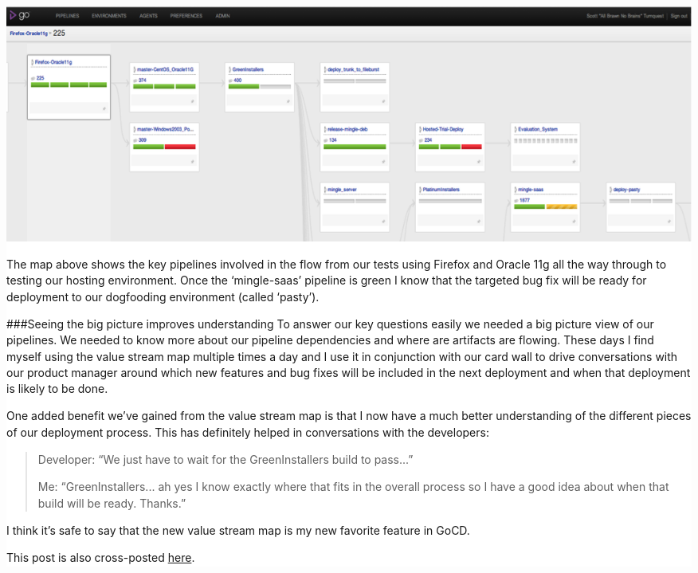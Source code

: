 <img style="width:100%" src="/assets/images/blog/tracingprod1.png" alt="">

The map above shows the key pipelines involved in the flow from our tests using Firefox and Oracle 11g all the way through to testing our hosting environment. Once the ‘mingle-saas’ pipeline is green I know that the targeted bug fix will be ready for deployment to our dogfooding environment (called ‘pasty’).

###Seeing the big picture improves understanding
To answer our key questions easily we needed a big picture view of our pipelines. We needed to know more about our pipeline dependencies and where are artifacts are flowing. These days I find myself using the value stream map multiple times a day and I use it in conjunction with our card wall to drive conversations with our product manager around which new features and bug fixes will be included in the next deployment and when that deployment is likely to be done.

One added benefit we’ve gained from the value stream map is that I now have a much better understanding of the different pieces of our deployment process. This has definitely helped in conversations with the developers:

>Developer: “We just have to wait for the GreenInstallers build to pass...” 
>
>Me: “GreenInstallers... ah yes I know exactly where that fits in the overall process so I have a good idea about when that build will be ready. Thanks.” 

I think it’s safe to say that the new value stream map is my new favorite feature in GoCD.


<div class="highlight">This post is also cross-posted <a href="http://www.thoughtworks.com/insights/blog/tracing-our-path-production">here</a>.</div>

